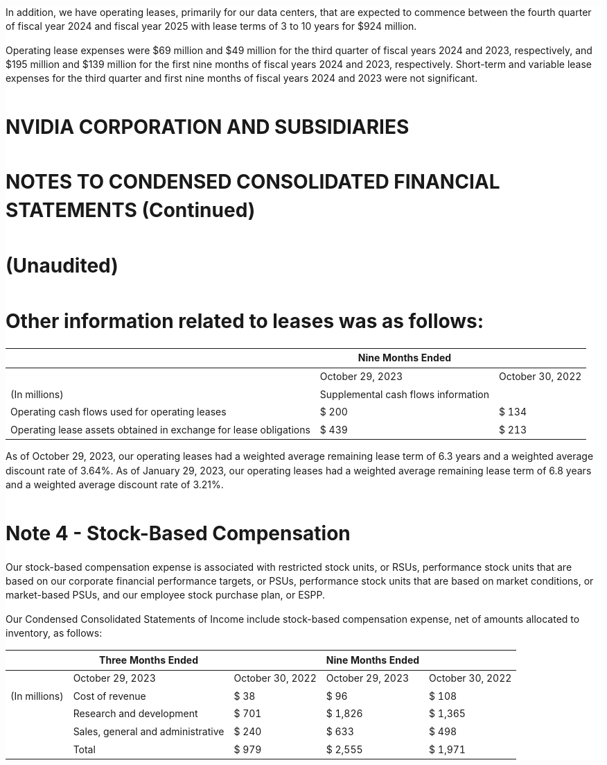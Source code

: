 In addition, we have operating leases, primarily for our data centers, that are expected to commence between the fourth quarter of fiscal year 2024 and fiscal year 2025 with lease terms of 3 to 10 years for $924 million.

Operating lease expenses were $69 million and $49 million for the third quarter of fiscal years 2024 and 2023, respectively, and $195 million and $139 million for the first nine months of fiscal years 2024 and 2023, respectively. Short-term and variable lease expenses for the third quarter and first nine months of fiscal years 2024 and 2023 were not significant.
# NVIDIA CORPORATION AND SUBSIDIARIES

# NOTES TO CONDENSED CONSOLIDATED FINANCIAL STATEMENTS (Continued)

# (Unaudited)

# Other information related to leases was as follows:

| |Nine Months Ended| |
|---|---|---|
| |October 29, 2023|October 30, 2022|
|(In millions)|Supplemental cash flows information| |
|Operating cash flows used for operating leases|$ 200|$ 134|
|Operating lease assets obtained in exchange for lease obligations|$ 439|$ 213|

As of October 29, 2023, our operating leases had a weighted average remaining lease term of 6.3 years and a weighted average discount rate of 3.64%. As of January 29, 2023, our operating leases had a weighted average remaining lease term of 6.8 years and a weighted average discount rate of 3.21%.

# Note 4 - Stock-Based Compensation

Our stock-based compensation expense is associated with restricted stock units, or RSUs, performance stock units that are based on our corporate financial performance targets, or PSUs, performance stock units that are based on market conditions, or market-based PSUs, and our employee stock purchase plan, or ESPP.

Our Condensed Consolidated Statements of Income include stock-based compensation expense, net of amounts allocated to inventory, as follows:

| |Three Months Ended| |Nine Months Ended| |
|---|---|---|---|---|
| |October 29, 2023|October 30, 2022|October 29, 2023|October 30, 2022|
|(In millions)|Cost of revenue|$ 38|$ 96|$ 108|
| |Research and development|$ 701|$ 1,826|$ 1,365|
| |Sales, general and administrative|$ 240|$ 633|$ 498|
| |Total|$ 979|$ 2,555|$ 1,971|
